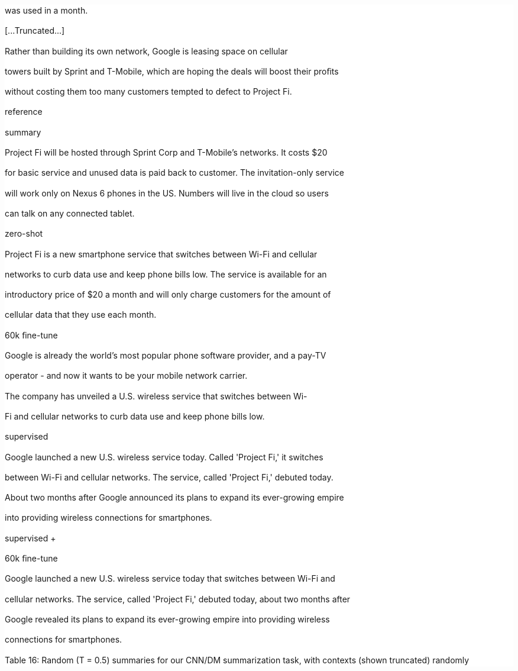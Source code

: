 was used in a month.

[...Truncated...]

Rather than building its own network, Google is leasing space on cellular

towers built by Sprint and T-Mobile, which are hoping the deals will boost their proﬁts

without costing them too many customers tempted to defect to Project Fi.

reference

summary

Project Fi will be hosted through Sprint Corp and T-Mobile’s networks. It costs $20

for basic service and unused data is paid back to customer. The invitation-only service

will work only on Nexus 6 phones in the US. Numbers will live in the cloud so users

can talk on any connected tablet.

zero-shot

Project Fi is a new smartphone service that switches between Wi-Fi and cellular

networks to curb data use and keep phone bills low. The service is available for an

introductory price of $20 a month and will only charge customers for the amount of

cellular data that they use each month.

60k ﬁne-tune

Google is already the world’s most popular phone software provider, and a pay-TV

operator - and now it wants to be your mobile network carrier.

The company has unveiled a U.S. wireless service that switches between Wi-

Fi and cellular networks to curb data use and keep phone bills low.

supervised

Google launched a new U.S. wireless service today. Called 'Project Fi,' it switches

between Wi-Fi and cellular networks. The service, called 'Project Fi,' debuted today.

About two months after Google announced its plans to expand its ever-growing empire

into providing wireless connections for smartphones.

supervised +

60k ﬁne-tune

Google launched a new U.S. wireless service today that switches between Wi-Fi and

cellular networks. The service, called 'Project Fi,' debuted today, about two months after

Google revealed its plans to expand its ever-growing empire into providing wireless

connections for smartphones.

Table 16: Random (T = 0.5) summaries for our CNN/DM summarization task, with contexts (shown truncated) randomly
